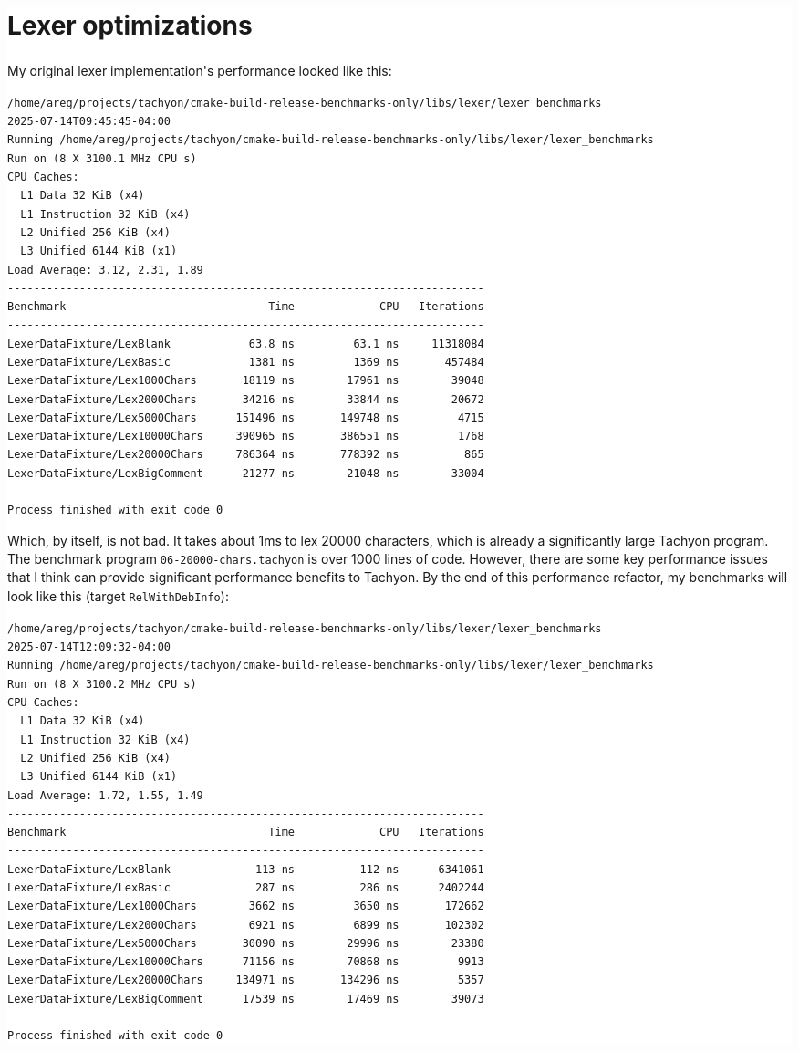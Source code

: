 # Lexer optimizations

My original lexer implementation's performance looked like this:

```shell
/home/areg/projects/tachyon/cmake-build-release-benchmarks-only/libs/lexer/lexer_benchmarks
2025-07-14T09:45:45-04:00
Running /home/areg/projects/tachyon/cmake-build-release-benchmarks-only/libs/lexer/lexer_benchmarks
Run on (8 X 3100.1 MHz CPU s)
CPU Caches:
  L1 Data 32 KiB (x4)
  L1 Instruction 32 KiB (x4)
  L2 Unified 256 KiB (x4)
  L3 Unified 6144 KiB (x1)
Load Average: 3.12, 2.31, 1.89
-------------------------------------------------------------------------
Benchmark                               Time             CPU   Iterations
-------------------------------------------------------------------------
LexerDataFixture/LexBlank            63.8 ns         63.1 ns     11318084
LexerDataFixture/LexBasic            1381 ns         1369 ns       457484
LexerDataFixture/Lex1000Chars       18119 ns        17961 ns        39048
LexerDataFixture/Lex2000Chars       34216 ns        33844 ns        20672
LexerDataFixture/Lex5000Chars      151496 ns       149748 ns         4715
LexerDataFixture/Lex10000Chars     390965 ns       386551 ns         1768
LexerDataFixture/Lex20000Chars     786364 ns       778392 ns          865
LexerDataFixture/LexBigComment      21277 ns        21048 ns        33004

Process finished with exit code 0
```

Which, by itself, is not bad. It takes about 1ms to lex 20000 characters, which is already a
significantly large Tachyon program. The benchmark program `06-20000-chars.tachyon` is over 1000
lines of code. However, there are some key performance issues that I think can provide
significant performance benefits to Tachyon. By the end of this performance refactor, my
benchmarks will look like this (target `RelWithDebInfo`):

```shell
/home/areg/projects/tachyon/cmake-build-release-benchmarks-only/libs/lexer/lexer_benchmarks
2025-07-14T12:09:32-04:00
Running /home/areg/projects/tachyon/cmake-build-release-benchmarks-only/libs/lexer/lexer_benchmarks
Run on (8 X 3100.2 MHz CPU s)
CPU Caches:
  L1 Data 32 KiB (x4)
  L1 Instruction 32 KiB (x4)
  L2 Unified 256 KiB (x4)
  L3 Unified 6144 KiB (x1)
Load Average: 1.72, 1.55, 1.49
-------------------------------------------------------------------------
Benchmark                               Time             CPU   Iterations
-------------------------------------------------------------------------
LexerDataFixture/LexBlank             113 ns          112 ns      6341061
LexerDataFixture/LexBasic             287 ns          286 ns      2402244
LexerDataFixture/Lex1000Chars        3662 ns         3650 ns       172662
LexerDataFixture/Lex2000Chars        6921 ns         6899 ns       102302
LexerDataFixture/Lex5000Chars       30090 ns        29996 ns        23380
LexerDataFixture/Lex10000Chars      71156 ns        70868 ns         9913
LexerDataFixture/Lex20000Chars     134971 ns       134296 ns         5357
LexerDataFixture/LexBigComment      17539 ns        17469 ns        39073

Process finished with exit code 0
```
